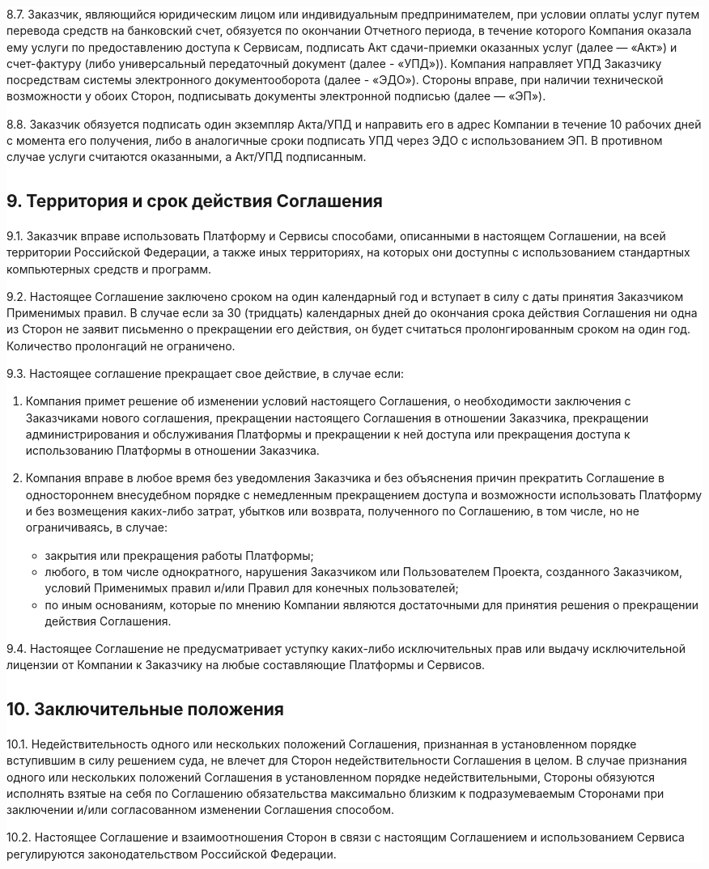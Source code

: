 8.7. Заказчик, являющийся юридическим лицом или индивидуальным предпринимателем, при условии оплаты услуг путем перевода средств на банковский счет, обязуется по окончании Отчетного периода, в течение которого Компания оказала ему услуги по предоставлению доступа к Сервисам, подписать Акт сдачи-приемки оказанных услуг (далее — «Акт») и счет-фактуру (либо универсальный передаточный документ (далее - «УПД»)). Компания направляет УПД Заказчику посредствам системы электронного документооборота (далее - «ЭДО»). Стороны вправе, при наличии технической возможности у обоих Сторон, подписывать документы электронной подписью (далее — «ЭП»).

8.8. Заказчик обязуется подписать один экземпляр Акта/УПД и направить его в адрес Компании в течение 10 рабочих дней с момента его получения, либо в аналогичные сроки подписать УПД через ЭДО с использованием ЭП. В противном случае услуги считаются оказанными, а Акт/УПД подписанным.

## 9. Территория и срок действия Соглашения

9.1. Заказчик вправе использовать Платформу и Сервисы способами, описанными в настоящем Соглашении, на всей территории Российской Федерации, а также иных территориях, на которых они доступны с использованием стандартных компьютерных средств и программ.

9.2. Настоящее Соглашение заключено сроком на один календарный год и вступает в силу с даты принятия Заказчиком Применимых правил. В случае если за 30 (тридцать) календарных дней до окончания срока действия Соглашения ни одна из Сторон не заявит письменно о прекращении его действия, он будет считаться пролонгированным сроком на один год. Количество пролонгаций не ограничено.

9.3. Настоящее соглашение прекращает свое действие, в случае если:

1. Компания примет решение об изменении условий настоящего Соглашения, о необходимости заключения с Заказчиками нового соглашения, прекращении настоящего Соглашения в отношении Заказчика, прекращении администрирования и обслуживания Платформы и прекращении к ней доступа или прекращения доступа к использованию Платформы в отношении Заказчика.
2. Компания вправе в любое время без уведомления Заказчика и без объяснения причин прекратить Соглашение в одностороннем внесудебном порядке с немедленным прекращением доступа и возможности использовать Платформу и без возмещения каких-либо затрат, убытков или возврата, полученного по Соглашению, в том числе, но не ограничиваясь, в случае:

    - закрытия или прекращения работы Платформы;
    - любого, в том числе однократного, нарушения Заказчиком или Пользователем Проекта, созданного Заказчиком, условий Применимых правил и/или Правил для конечных пользователей;
    - по иным основаниям, которые по мнению Компании являются достаточными для принятия решения о прекращении действия Соглашения.

9.4. Настоящее Соглашение не предусматривает уступку каких-либо исключительных прав или выдачу исключительной лицензии от Компании к Заказчику на любые составляющие Платформы и Сервисов.

## 10. Заключительные положения

10.1. Недействительность одного или нескольких положений Соглашения, признанная в установленном порядке вступившим в силу решением суда, не влечет для Сторон недействительности Соглашения в целом. В случае признания одного или нескольких положений Соглашения в установленном порядке недействительными, Стороны обязуются исполнять взятые на себя по Соглашению обязательства максимально близким к подразумеваемым Сторонами при заключении и/или согласованном изменении Соглашения способом.

10.2. Настоящее Соглашение и взаимоотношения Сторон в связи с настоящим Соглашением и использованием Сервиса регулируются законодательством Российской Федерации.
